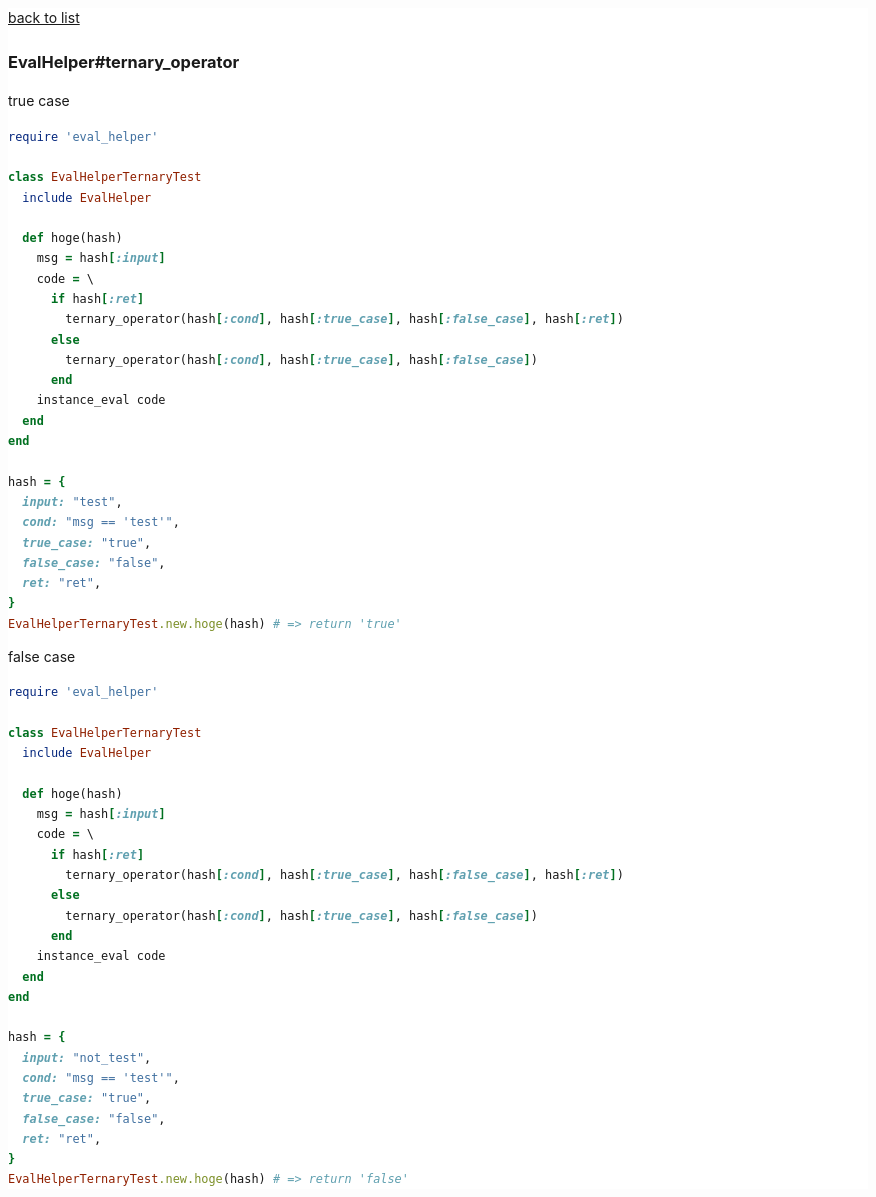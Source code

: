 [back to list](#list)

### EvalHelper#ternary_operator
true case

~~~ruby
require 'eval_helper'

class EvalHelperTernaryTest
  include EvalHelper

  def hoge(hash)
    msg = hash[:input]
    code = \
      if hash[:ret]
        ternary_operator(hash[:cond], hash[:true_case], hash[:false_case], hash[:ret])
      else
        ternary_operator(hash[:cond], hash[:true_case], hash[:false_case])
      end
    instance_eval code
  end
end

hash = {
  input: "test",
  cond: "msg == 'test'",
  true_case: "true",
  false_case: "false",
  ret: "ret",
}
EvalHelperTernaryTest.new.hoge(hash) # => return 'true'
~~~

false case

~~~ruby
require 'eval_helper'

class EvalHelperTernaryTest
  include EvalHelper

  def hoge(hash)
    msg = hash[:input]
    code = \
      if hash[:ret]
        ternary_operator(hash[:cond], hash[:true_case], hash[:false_case], hash[:ret])
      else
        ternary_operator(hash[:cond], hash[:true_case], hash[:false_case])
      end
    instance_eval code
  end
end

hash = {
  input: "not_test",
  cond: "msg == 'test'",
  true_case: "true",
  false_case: "false",
  ret: "ret",
}
EvalHelperTernaryTest.new.hoge(hash) # => return 'false'
~~~
